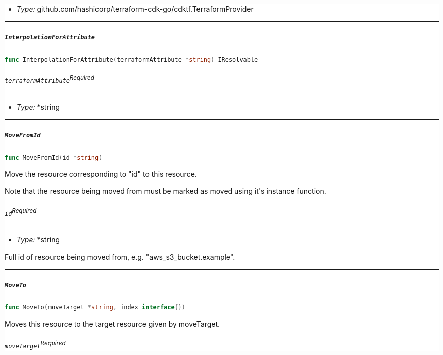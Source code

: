 - *Type:* github.com/hashicorp/terraform-cdk-go/cdktf.TerraformProvider

---

##### `InterpolationForAttribute` <a name="InterpolationForAttribute" id="@cdktf/provider-gitlab.groupServiceAccountAccessToken.GroupServiceAccountAccessToken.interpolationForAttribute"></a>

```go
func InterpolationForAttribute(terraformAttribute *string) IResolvable
```

###### `terraformAttribute`<sup>Required</sup> <a name="terraformAttribute" id="@cdktf/provider-gitlab.groupServiceAccountAccessToken.GroupServiceAccountAccessToken.interpolationForAttribute.parameter.terraformAttribute"></a>

- *Type:* *string

---

##### `MoveFromId` <a name="MoveFromId" id="@cdktf/provider-gitlab.groupServiceAccountAccessToken.GroupServiceAccountAccessToken.moveFromId"></a>

```go
func MoveFromId(id *string)
```

Move the resource corresponding to "id" to this resource.

Note that the resource being moved from must be marked as moved using it's instance function.

###### `id`<sup>Required</sup> <a name="id" id="@cdktf/provider-gitlab.groupServiceAccountAccessToken.GroupServiceAccountAccessToken.moveFromId.parameter.id"></a>

- *Type:* *string

Full id of resource being moved from, e.g. "aws_s3_bucket.example".

---

##### `MoveTo` <a name="MoveTo" id="@cdktf/provider-gitlab.groupServiceAccountAccessToken.GroupServiceAccountAccessToken.moveTo"></a>

```go
func MoveTo(moveTarget *string, index interface{})
```

Moves this resource to the target resource given by moveTarget.

###### `moveTarget`<sup>Required</sup> <a name="moveTarget" id="@cdktf/provider-gitlab.groupServiceAccountAccessToken.GroupServiceAccountAccessToken.moveTo.parameter.moveTarget"></a>
